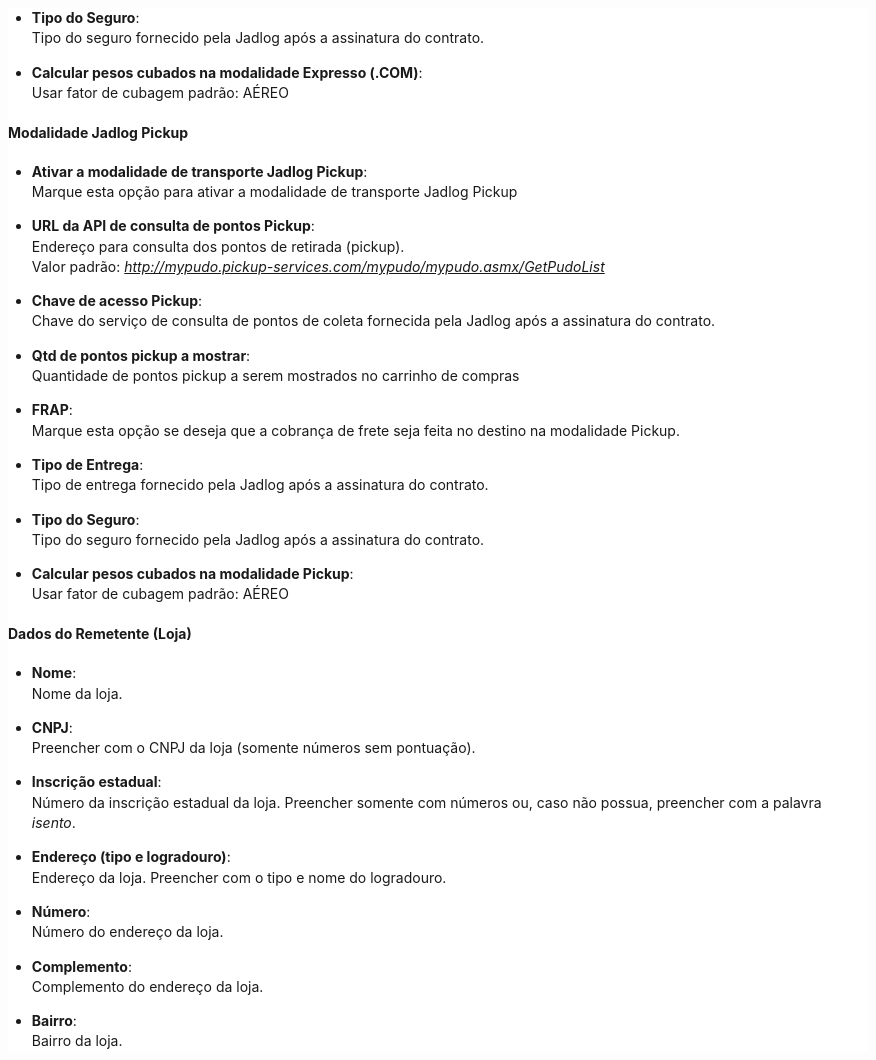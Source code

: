 - **Tipo do Seguro**:  
 Tipo do seguro fornecido pela Jadlog após a assinatura do contrato.

- **Calcular pesos cubados na modalidade Expresso (.COM)**:  
Usar fator de cubagem padrão: AÉREO


#### Modalidade Jadlog Pickup

- **Ativar a modalidade de transporte Jadlog Pickup**:  
Marque esta opção para ativar a modalidade de transporte Jadlog Pickup

- **URL da API de consulta de pontos Pickup**:  
Endereço para consulta dos pontos de retirada (pickup).  
Valor padrão: *http://mypudo.pickup-services.com/mypudo/mypudo.asmx/GetPudoList*

- **Chave de acesso Pickup**:  
Chave do serviço de consulta de pontos de coleta fornecida pela Jadlog após a assinatura do contrato.

- **Qtd de pontos pickup a mostrar**:  
Quantidade de pontos pickup a serem mostrados no carrinho de compras

- **FRAP**:  
Marque esta opção se deseja que a cobrança de frete seja feita no destino na modalidade Pickup.

- **Tipo de Entrega**:  
 Tipo de entrega fornecido pela Jadlog após a assinatura do contrato.

- **Tipo do Seguro**:  
 Tipo do seguro fornecido pela Jadlog após a assinatura do contrato.

- **Calcular pesos cubados na modalidade Pickup**:  
Usar fator de cubagem padrão: AÉREO



#### Dados do Remetente (Loja)

- **Nome**:  
Nome da loja.

- **CNPJ**:  
Preencher com o CNPJ da loja (somente números sem pontuação).

- **Inscrição estadual**:  
Número da inscrição estadual da loja. Preencher somente com números ou, caso não possua, preencher com a palavra *isento*.

- **Endereço (tipo e logradouro)**:  
Endereço da loja. Preencher com o tipo e nome do logradouro.

- **Número**:  
Número do endereço da loja.

- **Complemento**:  
Complemento do endereço da loja.

- **Bairro**:  
Bairro da loja.
